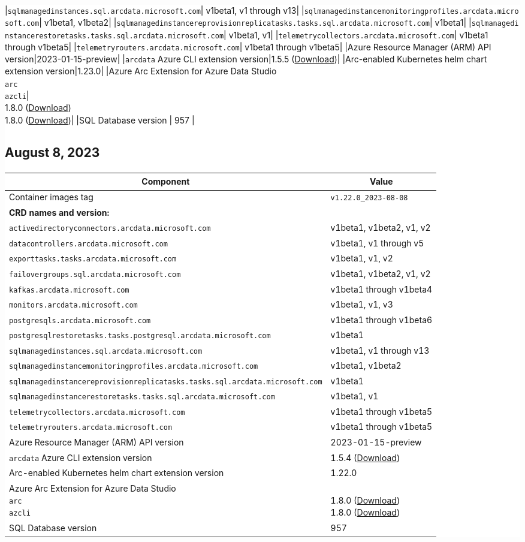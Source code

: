 |`sqlmanagedinstances.sql.arcdata.microsoft.com`| v1beta1, v1 through v13|
|`sqlmanagedinstancemonitoringprofiles.arcdata.microsoft.com`| v1beta1, v1beta2|
|`sqlmanagedinstancereprovisionreplicatasks.tasks.sql.arcdata.microsoft.com`| v1beta1|
|`sqlmanagedinstancerestoretasks.tasks.sql.arcdata.microsoft.com`| v1beta1, v1|
|`telemetrycollectors.arcdata.microsoft.com`| v1beta1 through v1beta5|
|`telemetryrouters.arcdata.microsoft.com`| v1beta1 through v1beta5|
|Azure Resource Manager (ARM) API version|2023-01-15-preview|
|`arcdata` Azure CLI extension version|1.5.5 ([Download](https://aka.ms/az-cli-arcdata-ext))|
|Arc-enabled Kubernetes helm chart extension version|1.23.0|
|Azure Arc Extension for Azure Data Studio<br/>`arc`<br/>`azcli`|<br/>1.8.0 ([Download](https://aka.ms/ads-arcdata-ext))</br>1.8.0 ([Download](https://aka.ms/ads-azcli-ext))|
|SQL Database version | 957 |

## August 8, 2023

|Component|Value|
|-----------|-----------|
|Container images tag |`v1.22.0_2023-08-08`|
|**CRD names and version:**| |
|`activedirectoryconnectors.arcdata.microsoft.com`| v1beta1, v1beta2, v1, v2|
|`datacontrollers.arcdata.microsoft.com`| v1beta1, v1 through v5|
|`exporttasks.tasks.arcdata.microsoft.com`| v1beta1, v1, v2|
|`failovergroups.sql.arcdata.microsoft.com`| v1beta1, v1beta2, v1, v2|
|`kafkas.arcdata.microsoft.com`| v1beta1 through v1beta4|
|`monitors.arcdata.microsoft.com`| v1beta1, v1, v3|
|`postgresqls.arcdata.microsoft.com`| v1beta1 through v1beta6|
|`postgresqlrestoretasks.tasks.postgresql.arcdata.microsoft.com`| v1beta1|
|`sqlmanagedinstances.sql.arcdata.microsoft.com`| v1beta1, v1 through v13|
|`sqlmanagedinstancemonitoringprofiles.arcdata.microsoft.com`| v1beta1, v1beta2|
|`sqlmanagedinstancereprovisionreplicatasks.tasks.sql.arcdata.microsoft.com`| v1beta1|
|`sqlmanagedinstancerestoretasks.tasks.sql.arcdata.microsoft.com`| v1beta1, v1|
|`telemetrycollectors.arcdata.microsoft.com`| v1beta1 through v1beta5|
|`telemetryrouters.arcdata.microsoft.com`| v1beta1 through v1beta5|
|Azure Resource Manager (ARM) API version|2023-01-15-preview|
|`arcdata` Azure CLI extension version|1.5.4 ([Download](https://aka.ms/az-cli-arcdata-ext))|
|Arc-enabled Kubernetes helm chart extension version|1.22.0|
|Azure Arc Extension for Azure Data Studio<br/>`arc`<br/>`azcli`|<br/>1.8.0 ([Download](https://aka.ms/ads-arcdata-ext))</br>1.8.0 ([Download](https://aka.ms/ads-azcli-ext))|
|SQL Database version | 957 |

